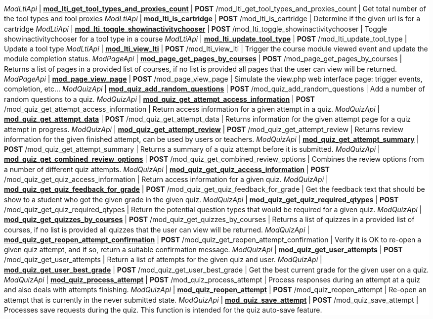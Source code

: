 *ModLtiApi* | [**mod_lti_get_tool_types_and_proxies_count**](docs/ModLtiApi.md#mod_lti_get_tool_types_and_proxies_count) | **POST** /mod_lti_get_tool_types_and_proxies_count | Get total number of the tool types and tool proxies
*ModLtiApi* | [**mod_lti_is_cartridge**](docs/ModLtiApi.md#mod_lti_is_cartridge) | **POST** /mod_lti_is_cartridge | Determine if the given url is for a cartridge
*ModLtiApi* | [**mod_lti_toggle_showinactivitychooser**](docs/ModLtiApi.md#mod_lti_toggle_showinactivitychooser) | **POST** /mod_lti_toggle_showinactivitychooser | Toggle showinactivitychooser for a tool type in a course
*ModLtiApi* | [**mod_lti_update_tool_type**](docs/ModLtiApi.md#mod_lti_update_tool_type) | **POST** /mod_lti_update_tool_type | Update a tool type
*ModLtiApi* | [**mod_lti_view_lti**](docs/ModLtiApi.md#mod_lti_view_lti) | **POST** /mod_lti_view_lti | Trigger the course module viewed event and update the module completion status.
*ModPageApi* | [**mod_page_get_pages_by_courses**](docs/ModPageApi.md#mod_page_get_pages_by_courses) | **POST** /mod_page_get_pages_by_courses | Returns a list of pages in a provided list of courses, if no list is provided all pages that the user                             can view will be returned.
*ModPageApi* | [**mod_page_view_page**](docs/ModPageApi.md#mod_page_view_page) | **POST** /mod_page_view_page | Simulate the view.php web interface page: trigger events, completion, etc...
*ModQuizApi* | [**mod_quiz_add_random_questions**](docs/ModQuizApi.md#mod_quiz_add_random_questions) | **POST** /mod_quiz_add_random_questions | Add a number of random questions to a quiz.
*ModQuizApi* | [**mod_quiz_get_attempt_access_information**](docs/ModQuizApi.md#mod_quiz_get_attempt_access_information) | **POST** /mod_quiz_get_attempt_access_information | Return access information for a given attempt in a quiz.
*ModQuizApi* | [**mod_quiz_get_attempt_data**](docs/ModQuizApi.md#mod_quiz_get_attempt_data) | **POST** /mod_quiz_get_attempt_data | Returns information for the given attempt page for a quiz attempt in progress.
*ModQuizApi* | [**mod_quiz_get_attempt_review**](docs/ModQuizApi.md#mod_quiz_get_attempt_review) | **POST** /mod_quiz_get_attempt_review | Returns review information for the given finished attempt, can be used by users or teachers.
*ModQuizApi* | [**mod_quiz_get_attempt_summary**](docs/ModQuizApi.md#mod_quiz_get_attempt_summary) | **POST** /mod_quiz_get_attempt_summary | Returns a summary of a quiz attempt before it is submitted.
*ModQuizApi* | [**mod_quiz_get_combined_review_options**](docs/ModQuizApi.md#mod_quiz_get_combined_review_options) | **POST** /mod_quiz_get_combined_review_options | Combines the review options from a number of different quiz attempts.
*ModQuizApi* | [**mod_quiz_get_quiz_access_information**](docs/ModQuizApi.md#mod_quiz_get_quiz_access_information) | **POST** /mod_quiz_get_quiz_access_information | Return access information for a given quiz.
*ModQuizApi* | [**mod_quiz_get_quiz_feedback_for_grade**](docs/ModQuizApi.md#mod_quiz_get_quiz_feedback_for_grade) | **POST** /mod_quiz_get_quiz_feedback_for_grade | Get the feedback text that should be show to a student who got the given grade in the given quiz.
*ModQuizApi* | [**mod_quiz_get_quiz_required_qtypes**](docs/ModQuizApi.md#mod_quiz_get_quiz_required_qtypes) | **POST** /mod_quiz_get_quiz_required_qtypes | Return the potential question types that would be required for a given quiz.
*ModQuizApi* | [**mod_quiz_get_quizzes_by_courses**](docs/ModQuizApi.md#mod_quiz_get_quizzes_by_courses) | **POST** /mod_quiz_get_quizzes_by_courses | Returns a list of quizzes in a provided list of courses,                             if no list is provided all quizzes that the user can view will be returned.
*ModQuizApi* | [**mod_quiz_get_reopen_attempt_confirmation**](docs/ModQuizApi.md#mod_quiz_get_reopen_attempt_confirmation) | **POST** /mod_quiz_get_reopen_attempt_confirmation | Verify it is OK to re-open a given quiz attempt, and if so, return a suitable confirmation message.
*ModQuizApi* | [**mod_quiz_get_user_attempts**](docs/ModQuizApi.md#mod_quiz_get_user_attempts) | **POST** /mod_quiz_get_user_attempts | Return a list of attempts for the given quiz and user.
*ModQuizApi* | [**mod_quiz_get_user_best_grade**](docs/ModQuizApi.md#mod_quiz_get_user_best_grade) | **POST** /mod_quiz_get_user_best_grade | Get the best current grade for the given user on a quiz.
*ModQuizApi* | [**mod_quiz_process_attempt**](docs/ModQuizApi.md#mod_quiz_process_attempt) | **POST** /mod_quiz_process_attempt | Process responses during an attempt at a quiz and also deals with attempts finishing.
*ModQuizApi* | [**mod_quiz_reopen_attempt**](docs/ModQuizApi.md#mod_quiz_reopen_attempt) | **POST** /mod_quiz_reopen_attempt | Re-open an attempt that is currently in the never submitted state.
*ModQuizApi* | [**mod_quiz_save_attempt**](docs/ModQuizApi.md#mod_quiz_save_attempt) | **POST** /mod_quiz_save_attempt | Processes save requests during the quiz.                             This function is intended for the quiz auto-save feature.